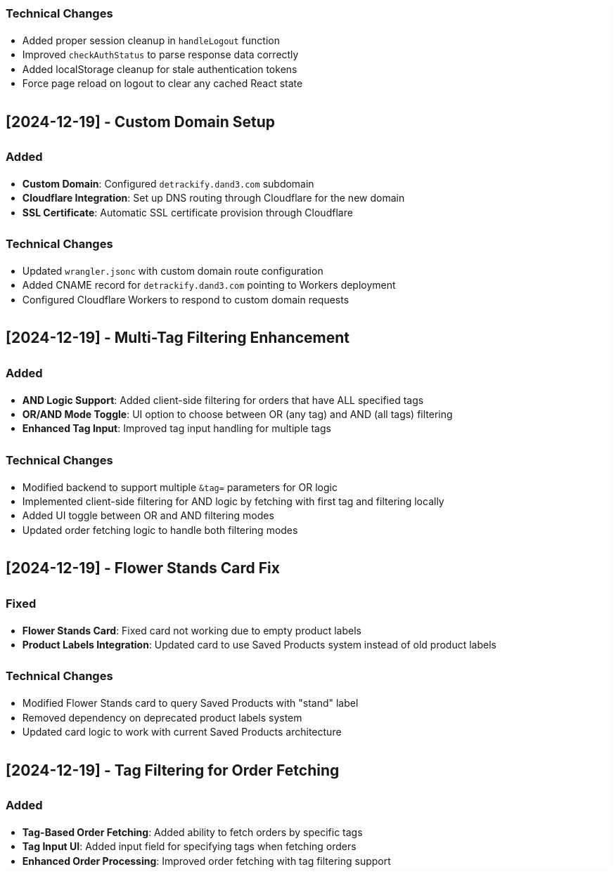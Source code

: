 ### Technical Changes
- Added proper session cleanup in `handleLogout` function
- Improved `checkAuthStatus` to parse response data correctly
- Added localStorage cleanup for stale authentication tokens
- Force page reload on logout to clear any cached React state

## [2024-12-19] - Custom Domain Setup

### Added
- **Custom Domain**: Configured `detrackify.dand3.com` subdomain
- **Cloudflare Integration**: Set up DNS routing through Cloudflare for the new domain
- **SSL Certificate**: Automatic SSL certificate provision through Cloudflare

### Technical Changes
- Updated `wrangler.jsonc` with custom domain route configuration
- Added CNAME record for `detrackify.dand3.com` pointing to Workers deployment
- Configured Cloudflare Workers to respond to custom domain requests

## [2024-12-19] - Multi-Tag Filtering Enhancement

### Added
- **AND Logic Support**: Added client-side filtering for orders that have ALL specified tags
- **OR/AND Mode Toggle**: UI option to choose between OR (any tag) and AND (all tags) filtering
- **Enhanced Tag Input**: Improved tag input handling for multiple tags

### Technical Changes
- Modified backend to support multiple `&tag=` parameters for OR logic
- Implemented client-side filtering for AND logic by fetching with first tag and filtering locally
- Added UI toggle between OR and AND filtering modes
- Updated order fetching logic to handle both filtering modes

## [2024-12-19] - Flower Stands Card Fix

### Fixed
- **Flower Stands Card**: Fixed card not working due to empty product labels
- **Product Labels Integration**: Updated card to use Saved Products system instead of old product labels

### Technical Changes
- Modified Flower Stands card to query Saved Products with "stand" label
- Removed dependency on deprecated product labels system
- Updated card logic to work with current Saved Products architecture

## [2024-12-19] - Tag Filtering for Order Fetching

### Added
- **Tag-Based Order Fetching**: Added ability to fetch orders by specific tags
- **Tag Input UI**: Added input field for specifying tags when fetching orders
- **Enhanced Order Processing**: Improved order fetching with tag filtering support
